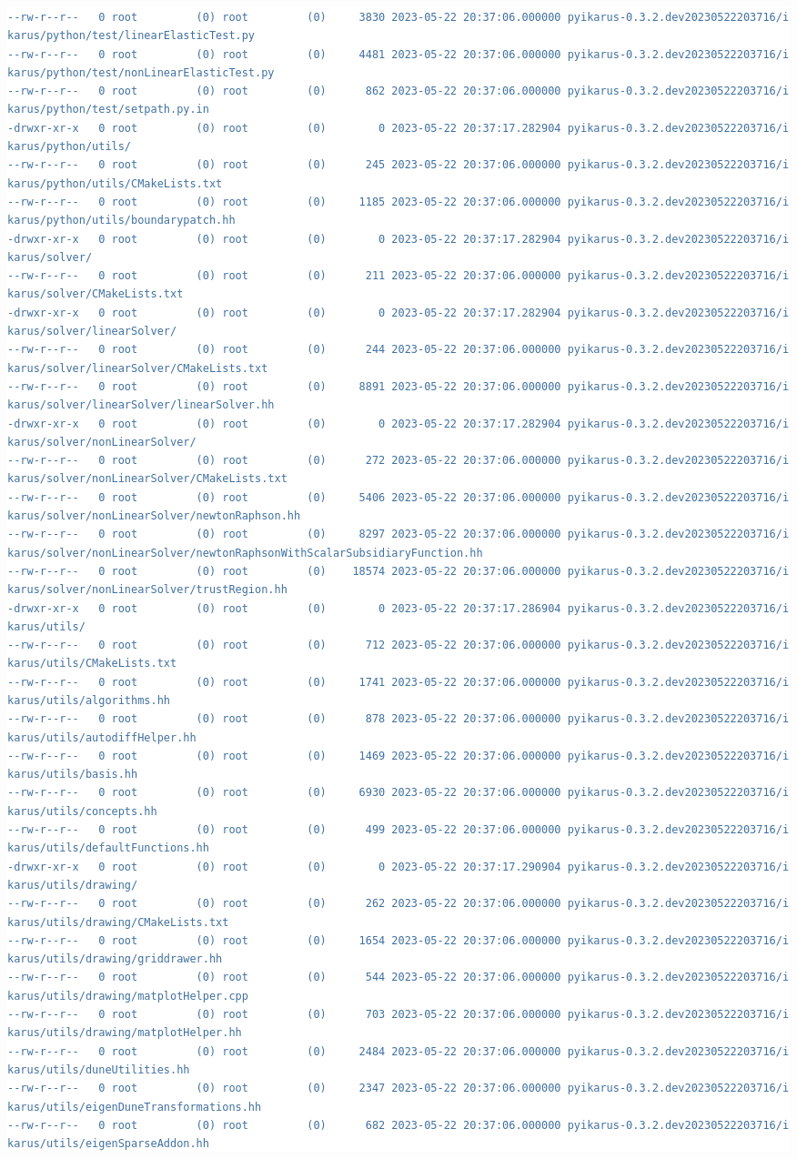 ```diff
--rw-r--r--   0 root         (0) root         (0)     3830 2023-05-22 20:37:06.000000 pyikarus-0.3.2.dev20230522203716/ikarus/python/test/linearElasticTest.py
--rw-r--r--   0 root         (0) root         (0)     4481 2023-05-22 20:37:06.000000 pyikarus-0.3.2.dev20230522203716/ikarus/python/test/nonLinearElasticTest.py
--rw-r--r--   0 root         (0) root         (0)      862 2023-05-22 20:37:06.000000 pyikarus-0.3.2.dev20230522203716/ikarus/python/test/setpath.py.in
-drwxr-xr-x   0 root         (0) root         (0)        0 2023-05-22 20:37:17.282904 pyikarus-0.3.2.dev20230522203716/ikarus/python/utils/
--rw-r--r--   0 root         (0) root         (0)      245 2023-05-22 20:37:06.000000 pyikarus-0.3.2.dev20230522203716/ikarus/python/utils/CMakeLists.txt
--rw-r--r--   0 root         (0) root         (0)     1185 2023-05-22 20:37:06.000000 pyikarus-0.3.2.dev20230522203716/ikarus/python/utils/boundarypatch.hh
-drwxr-xr-x   0 root         (0) root         (0)        0 2023-05-22 20:37:17.282904 pyikarus-0.3.2.dev20230522203716/ikarus/solver/
--rw-r--r--   0 root         (0) root         (0)      211 2023-05-22 20:37:06.000000 pyikarus-0.3.2.dev20230522203716/ikarus/solver/CMakeLists.txt
-drwxr-xr-x   0 root         (0) root         (0)        0 2023-05-22 20:37:17.282904 pyikarus-0.3.2.dev20230522203716/ikarus/solver/linearSolver/
--rw-r--r--   0 root         (0) root         (0)      244 2023-05-22 20:37:06.000000 pyikarus-0.3.2.dev20230522203716/ikarus/solver/linearSolver/CMakeLists.txt
--rw-r--r--   0 root         (0) root         (0)     8891 2023-05-22 20:37:06.000000 pyikarus-0.3.2.dev20230522203716/ikarus/solver/linearSolver/linearSolver.hh
-drwxr-xr-x   0 root         (0) root         (0)        0 2023-05-22 20:37:17.282904 pyikarus-0.3.2.dev20230522203716/ikarus/solver/nonLinearSolver/
--rw-r--r--   0 root         (0) root         (0)      272 2023-05-22 20:37:06.000000 pyikarus-0.3.2.dev20230522203716/ikarus/solver/nonLinearSolver/CMakeLists.txt
--rw-r--r--   0 root         (0) root         (0)     5406 2023-05-22 20:37:06.000000 pyikarus-0.3.2.dev20230522203716/ikarus/solver/nonLinearSolver/newtonRaphson.hh
--rw-r--r--   0 root         (0) root         (0)     8297 2023-05-22 20:37:06.000000 pyikarus-0.3.2.dev20230522203716/ikarus/solver/nonLinearSolver/newtonRaphsonWithScalarSubsidiaryFunction.hh
--rw-r--r--   0 root         (0) root         (0)    18574 2023-05-22 20:37:06.000000 pyikarus-0.3.2.dev20230522203716/ikarus/solver/nonLinearSolver/trustRegion.hh
-drwxr-xr-x   0 root         (0) root         (0)        0 2023-05-22 20:37:17.286904 pyikarus-0.3.2.dev20230522203716/ikarus/utils/
--rw-r--r--   0 root         (0) root         (0)      712 2023-05-22 20:37:06.000000 pyikarus-0.3.2.dev20230522203716/ikarus/utils/CMakeLists.txt
--rw-r--r--   0 root         (0) root         (0)     1741 2023-05-22 20:37:06.000000 pyikarus-0.3.2.dev20230522203716/ikarus/utils/algorithms.hh
--rw-r--r--   0 root         (0) root         (0)      878 2023-05-22 20:37:06.000000 pyikarus-0.3.2.dev20230522203716/ikarus/utils/autodiffHelper.hh
--rw-r--r--   0 root         (0) root         (0)     1469 2023-05-22 20:37:06.000000 pyikarus-0.3.2.dev20230522203716/ikarus/utils/basis.hh
--rw-r--r--   0 root         (0) root         (0)     6930 2023-05-22 20:37:06.000000 pyikarus-0.3.2.dev20230522203716/ikarus/utils/concepts.hh
--rw-r--r--   0 root         (0) root         (0)      499 2023-05-22 20:37:06.000000 pyikarus-0.3.2.dev20230522203716/ikarus/utils/defaultFunctions.hh
-drwxr-xr-x   0 root         (0) root         (0)        0 2023-05-22 20:37:17.290904 pyikarus-0.3.2.dev20230522203716/ikarus/utils/drawing/
--rw-r--r--   0 root         (0) root         (0)      262 2023-05-22 20:37:06.000000 pyikarus-0.3.2.dev20230522203716/ikarus/utils/drawing/CMakeLists.txt
--rw-r--r--   0 root         (0) root         (0)     1654 2023-05-22 20:37:06.000000 pyikarus-0.3.2.dev20230522203716/ikarus/utils/drawing/griddrawer.hh
--rw-r--r--   0 root         (0) root         (0)      544 2023-05-22 20:37:06.000000 pyikarus-0.3.2.dev20230522203716/ikarus/utils/drawing/matplotHelper.cpp
--rw-r--r--   0 root         (0) root         (0)      703 2023-05-22 20:37:06.000000 pyikarus-0.3.2.dev20230522203716/ikarus/utils/drawing/matplotHelper.hh
--rw-r--r--   0 root         (0) root         (0)     2484 2023-05-22 20:37:06.000000 pyikarus-0.3.2.dev20230522203716/ikarus/utils/duneUtilities.hh
--rw-r--r--   0 root         (0) root         (0)     2347 2023-05-22 20:37:06.000000 pyikarus-0.3.2.dev20230522203716/ikarus/utils/eigenDuneTransformations.hh
--rw-r--r--   0 root         (0) root         (0)      682 2023-05-22 20:37:06.000000 pyikarus-0.3.2.dev20230522203716/ikarus/utils/eigenSparseAddon.hh
```